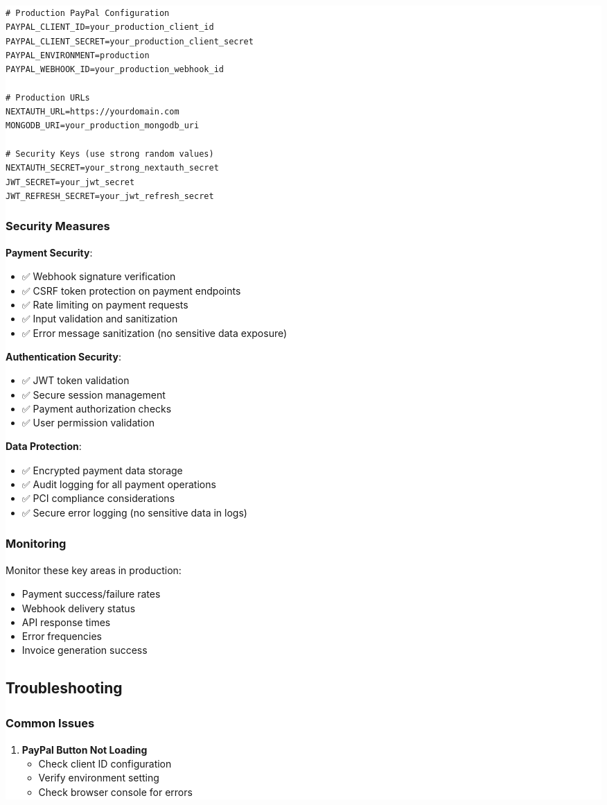 ```env
# Production PayPal Configuration
PAYPAL_CLIENT_ID=your_production_client_id
PAYPAL_CLIENT_SECRET=your_production_client_secret
PAYPAL_ENVIRONMENT=production
PAYPAL_WEBHOOK_ID=your_production_webhook_id

# Production URLs
NEXTAUTH_URL=https://yourdomain.com
MONGODB_URI=your_production_mongodb_uri

# Security Keys (use strong random values)
NEXTAUTH_SECRET=your_strong_nextauth_secret
JWT_SECRET=your_jwt_secret
JWT_REFRESH_SECRET=your_jwt_refresh_secret
```

### Security Measures

**Payment Security**:
- ✅ Webhook signature verification
- ✅ CSRF token protection on payment endpoints
- ✅ Rate limiting on payment requests
- ✅ Input validation and sanitization
- ✅ Error message sanitization (no sensitive data exposure)

**Authentication Security**:
- ✅ JWT token validation
- ✅ Secure session management
- ✅ Payment authorization checks
- ✅ User permission validation

**Data Protection**:
- ✅ Encrypted payment data storage
- ✅ Audit logging for all payment operations
- ✅ PCI compliance considerations
- ✅ Secure error logging (no sensitive data in logs)

### Monitoring

Monitor these key areas in production:
- Payment success/failure rates
- Webhook delivery status
- API response times
- Error frequencies
- Invoice generation success

## Troubleshooting

### Common Issues

1. **PayPal Button Not Loading**
   - Check client ID configuration
   - Verify environment setting
   - Check browser console for errors
